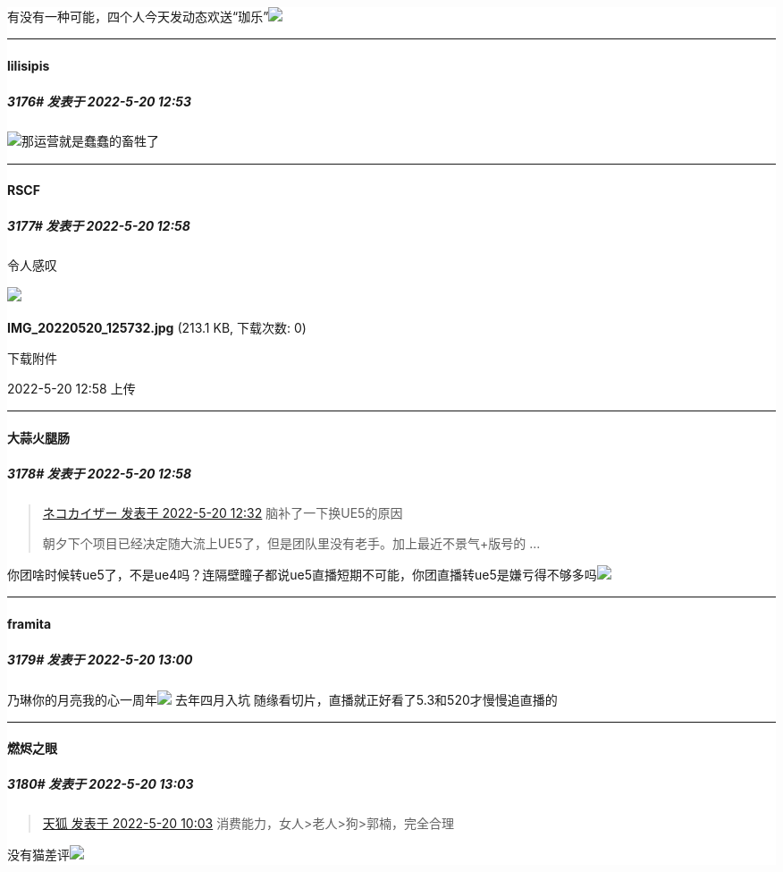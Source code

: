 有没有一种可能，四个人今天发动态欢送“珈乐”<img src="https://static.saraba1st.com/image/smiley/face2017/067.png" referrerpolicy="no-referrer">

*****

####  lilisipis  
##### 3176#       发表于 2022-5-20 12:53

<img src="https://static.saraba1st.com/image/smiley/face2017/067.png" referrerpolicy="no-referrer">那运营就是蠢蠢的畜牲了

*****

####  RSCF  
##### 3177#       发表于 2022-5-20 12:58

令人感叹

<img src="https://img.saraba1st.com/forum/202205/20/125801pi5m15biz0zwzi1i.jpg" referrerpolicy="no-referrer">

<strong>IMG_20220520_125732.jpg</strong> (213.1 KB, 下载次数: 0)

下载附件

2022-5-20 12:58 上传

*****

####  大蒜火腿肠  
##### 3178#       发表于 2022-5-20 12:58

<blockquote><a href="httphttps://bbs.saraba1st.com/2b/forum.php?mod=redirect&amp;goto=findpost&amp;pid=55918980&amp;ptid=2070127" target="_blank">ネコカイザー 发表于 2022-5-20 12:32</a>
脑补了一下换UE5的原因

朝夕下个项目已经决定随大流上UE5了，但是团队里没有老手。加上最近不景气+版号的 ...</blockquote>
你团啥时候转ue5了，不是ue4吗？连隔壁瞳子都说ue5直播短期不可能，你团直播转ue5是嫌亏得不够多吗<img src="https://static.saraba1st.com/image/smiley/face2017/037.png" referrerpolicy="no-referrer">

*****

####  framita  
##### 3179#       发表于 2022-5-20 13:00

乃琳你的月亮我的心一周年<img src="https://static.saraba1st.com/image/smiley/face2017/211.gif" referrerpolicy="no-referrer">
去年四月入坑 随缘看切片，直播就正好看了5.3和520才慢慢追直播的



*****

####  燃烬之眼  
##### 3180#       发表于 2022-5-20 13:03

<blockquote><a href="httphttps://bbs.saraba1st.com/2b/forum.php?mod=redirect&amp;goto=findpost&amp;pid=55916998&amp;ptid=2070127" target="_blank">天狐 发表于 2022-5-20 10:03</a>
消费能力，女人&gt;老人&gt;狗&gt;郭楠，完全合理</blockquote>
没有猫差评<img src="https://static.saraba1st.com/image/smiley/face2017/019.png" referrerpolicy="no-referrer">
